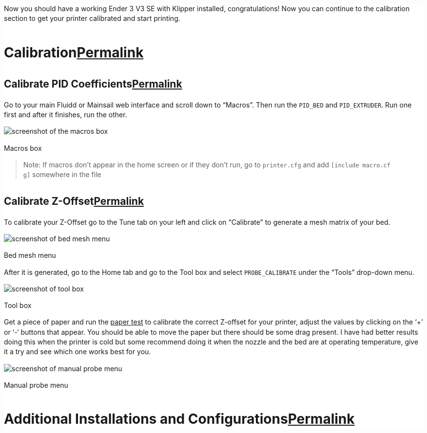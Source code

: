 Now you should have a working Ender 3 V3 SE with Klipper installed, congratulations! Now you can continue to the calibration section to get your printer calibrated and start printing.

# Calibration[Permalink](https://artamis.me/projects/klipper_guide/#calibration 'Permalink')

## Calibrate PID Coefficients[Permalink](https://artamis.me/projects/klipper_guide/#calibrate-pid-coefficients 'Permalink')

Go to your main Fluidd or Mainsail web interface and scroll down to “Macros”. Then run the `PID_BED` and `PID_EXTRUDER`. Run one first and after it finishes, run the other.

![screenshot of the macros box](https://artamis.me/assets/images/klipper_guide/KG_07_macros.png)

Macros box

> Note: If macros don’t appear in the home screen or if they don’t run, go to `printer.cfg` and add `[include macro.cfg]` somewhere in the file

## Calibrate Z-Offset[Permalink](https://artamis.me/projects/klipper_guide/#calibrate-z-offset 'Permalink')

To calibrate your Z-Offset go to the Tune tab on your left and click on “Calibrate” to generate a mesh matrix of your bed.

![screenshot of bed mesh menu](https://artamis.me/assets/images/klipper_guide/KG_08_bed_mesh.png)

Bed mesh menu

After it is generated, go to the Home tab and go to the Tool box and select `PROBE_CALIBRATE` under the “Tools” drop-down menu.

![screenshot of tool box](https://artamis.me/assets/images/klipper_guide/KG_09_tool.png)

Tool box

Get a piece of paper and run the [paper test](https://www.klipper3d.org/Bed_Level.html#the-paper-test) to calibrate the correct Z-offset for your printer, adjust the values by clicking on the ‘+’ or ‘-‘ buttons that appear. You should be able to move the paper but there should be some drag present. I have had better results doing this when the printer is cold but some recommend doing it when the nozzle and the bed are at operating temperature, give it a try and see which one works best for you.

![screenshot of manual probe menu](https://artamis.me/assets/images/klipper_guide/KG_10_probe.png)

Manual probe menu

# Additional Installations and Configurations[Permalink](https://artamis.me/projects/klipper_guide/#additional-installations-and-configurations 'Permalink')

